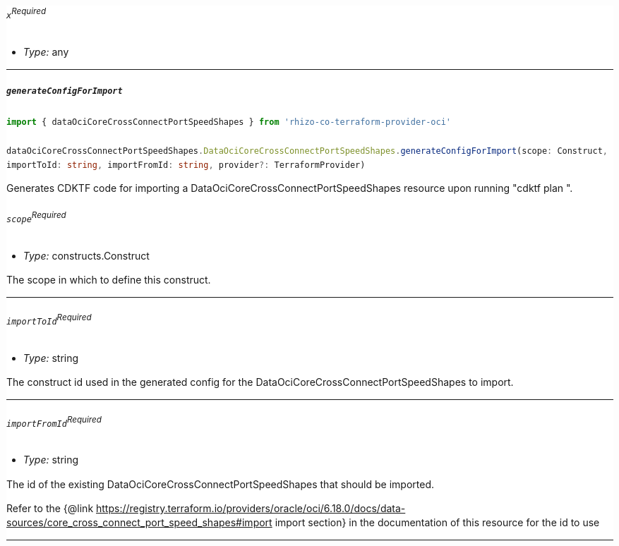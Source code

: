 ###### `x`<sup>Required</sup> <a name="x" id="rhizo-co-terraform-provider-oci.dataOciCoreCrossConnectPortSpeedShapes.DataOciCoreCrossConnectPortSpeedShapes.isTerraformDataSource.parameter.x"></a>

- *Type:* any

---

##### `generateConfigForImport` <a name="generateConfigForImport" id="rhizo-co-terraform-provider-oci.dataOciCoreCrossConnectPortSpeedShapes.DataOciCoreCrossConnectPortSpeedShapes.generateConfigForImport"></a>

```typescript
import { dataOciCoreCrossConnectPortSpeedShapes } from 'rhizo-co-terraform-provider-oci'

dataOciCoreCrossConnectPortSpeedShapes.DataOciCoreCrossConnectPortSpeedShapes.generateConfigForImport(scope: Construct, importToId: string, importFromId: string, provider?: TerraformProvider)
```

Generates CDKTF code for importing a DataOciCoreCrossConnectPortSpeedShapes resource upon running "cdktf plan <stack-name>".

###### `scope`<sup>Required</sup> <a name="scope" id="rhizo-co-terraform-provider-oci.dataOciCoreCrossConnectPortSpeedShapes.DataOciCoreCrossConnectPortSpeedShapes.generateConfigForImport.parameter.scope"></a>

- *Type:* constructs.Construct

The scope in which to define this construct.

---

###### `importToId`<sup>Required</sup> <a name="importToId" id="rhizo-co-terraform-provider-oci.dataOciCoreCrossConnectPortSpeedShapes.DataOciCoreCrossConnectPortSpeedShapes.generateConfigForImport.parameter.importToId"></a>

- *Type:* string

The construct id used in the generated config for the DataOciCoreCrossConnectPortSpeedShapes to import.

---

###### `importFromId`<sup>Required</sup> <a name="importFromId" id="rhizo-co-terraform-provider-oci.dataOciCoreCrossConnectPortSpeedShapes.DataOciCoreCrossConnectPortSpeedShapes.generateConfigForImport.parameter.importFromId"></a>

- *Type:* string

The id of the existing DataOciCoreCrossConnectPortSpeedShapes that should be imported.

Refer to the {@link https://registry.terraform.io/providers/oracle/oci/6.18.0/docs/data-sources/core_cross_connect_port_speed_shapes#import import section} in the documentation of this resource for the id to use

---